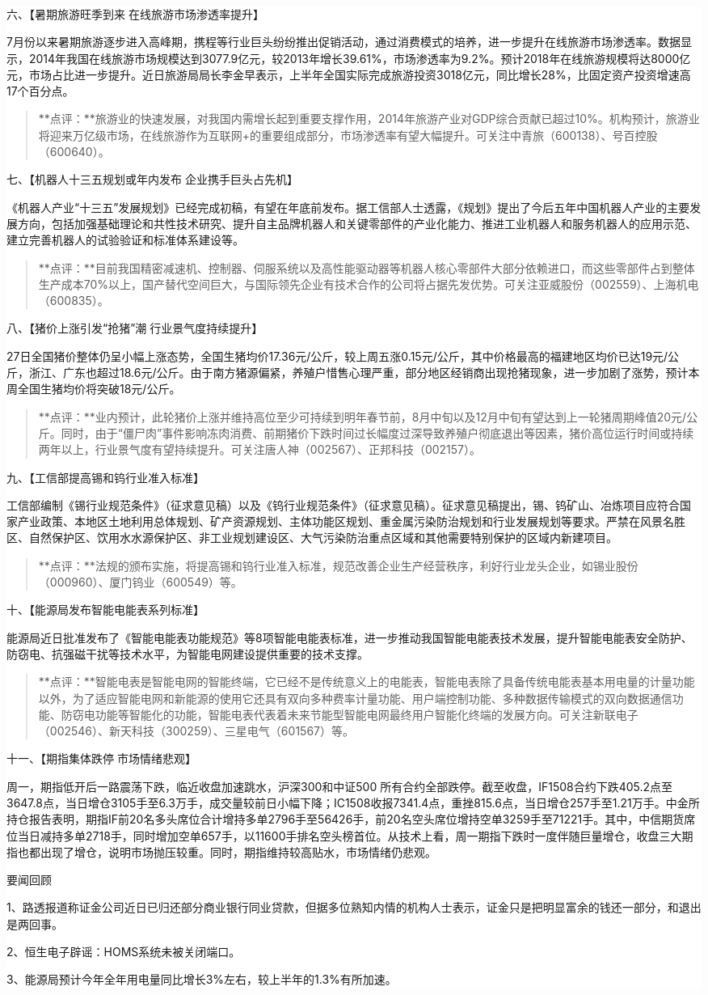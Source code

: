 六、【暑期旅游旺季到来 在线旅游市场渗透率提升】
                                                                                              
7月份以来暑期旅游逐步进入高峰期，携程等行业巨头纷纷推出促销活动，通过消费模式的培养，进一步提升在线旅游市场渗透率。数据显示，2014年我国在线旅游市场规模达到3077.9亿元，较2013年增长39.61%，市场渗透率为9.2%。预计2018年在线旅游规模将达8000亿元，市场占比进一步提升。近日旅游局局长李金早表示，上半年全国实际完成旅游投资3018亿元，同比增长28%，比固定资产投资增速高17个百分点。
                                                                                              


 > **点评：**旅游业的快速发展，对我国内需增长起到重要支撑作用，2014年旅游产业对GDP综合贡献已超过10%。机构预计，旅游业将迎来万亿级市场，在线旅游作为互联网+的重要组成部分，市场渗透率有望大幅提升。可关注中青旅（600138）、号百控股（600640）。
                                                                                              
七、【机器人十三五规划或年内发布 企业携手巨头占先机】
                                                                                              
《机器人产业“十三五”发展规划》已经完成初稿，有望在年底前发布。据工信部人士透露，《规划》提出了今后五年中国机器人产业的主要发展方向，包括加强基础理论和共性技术研究、提升自主品牌机器人和关键零部件的产业化能力、推进工业机器人和服务机器人的应用示范、建立完善机器人的试验验证和标准体系建设等。
                                                                                              


 > **点评：**目前我国精密减速机、控制器、伺服系统以及高性能驱动器等机器人核心零部件大部分依赖进口，而这些零部件占到整体生产成本70%以上，国产替代空间巨大，与国际领先企业有技术合作的公司将占据先发优势。可关注亚威股份（002559）、上海机电（600835）。
                                                                                              
八、【猪价上涨引发“抢猪”潮 行业景气度持续提升】
                                                                                              
27日全国猪价整体仍呈小幅上涨态势，全国生猪均价17.36元/公斤，较上周五涨0.15元/公斤，其中价格最高的福建地区均价已达19元/公斤，浙江、广东也超过18.6元/公斤。由于南方猪源偏紧，养殖户惜售心理严重，部分地区经销商出现抢猪现象，进一步加剧了涨势，预计本周全国生猪均价将突破18元/公斤。
                                                                                              


 > **点评：**业内预计，此轮猪价上涨并维持高位至少可持续到明年春节前，8月中旬以及12月中旬有望达到上一轮猪周期峰值20元/公斤。同时，由于“僵尸肉”事件影响冻肉消费、前期猪价下跌时间过长幅度过深导致养殖户彻底退出等因素，猪价高位运行时间或持续两年以上，行业景气度有望持续提升。可关注唐人神（002567）、正邦科技（002157）。
                                                                                              
九、【工信部提高锡和钨行业准入标准】
                                                                                              
工信部编制《锡行业规范条件》（征求意见稿）以及《钨行业规范条件》（征求意见稿）。征求意见稿提出，锡、钨矿山、冶炼项目应符合国家产业政策、本地区土地利用总体规划、矿产资源规划、主体功能区规划、重金属污染防治规划和行业发展规划等要求。严禁在风景名胜区、自然保护区、饮用水水源保护区、非工业规划建设区、大气污染防治重点区域和其他需要特别保护的区域内新建项目。
                                                                                              


 > **点评：**法规的颁布实施，将提高锡和钨行业准入标准，规范改善企业生产经营秩序，利好行业龙头企业，如锡业股份（000960）、厦门钨业（600549）等。
                                                                                              
十、【能源局发布智能电能表系列标准】
                                                                                              
能源局近日批准发布了《智能电能表功能规范》等8项智能电能表标准，进一步推动我国智能电能表技术发展，提升智能电能表安全防护、防窃电、抗强磁干扰等技术水平，为智能电网建设提供重要的技术支撑。
                                                                                              


 > **点评：**智能电表是智能电网的智能终端，它已经不是传统意义上的电能表，智能电表除了具备传统电能表基本用电量的计量功能以外，为了适应智能电网和新能源的使用它还具有双向多种费率计量功能、用户端控制功能、多种数据传输模式的双向数据通信功能、防窃电功能等智能化的功能，智能电表代表着未来节能型智能电网最终用户智能化终端的发展方向。可关注新联电子（002546）、新天科技（300259）、三星电气（601567）等。
                                                                                              
十一、【期指集体跌停 市场情绪悲观】
                                                                                              
周一，期指低开后一路震荡下跌，临近收盘加速跳水，沪深300和中证500 所有合约全部跌停。截至收盘，IF1508合约下跌405.2点至3647.8点，当日增仓3105手至6.3万手，成交量较前日小幅下降；IC1508收报7341.4点，重挫815.6点，当日增仓257手至1.21万手。中金所持仓报告表明，期指IF前20名多头席位合计增持多单2796手至56426手，前20名空头席位增持空单3259手至71221手。其中，中信期货席位当日减持多单2718手，同时增加空单657手，以11600手排名空头榜首位。从技术上看，周一期指下跌时一度伴随巨量增仓，收盘三大期指也都出现了增仓，说明市场抛压较重。同时，期指维持较高贴水，市场情绪仍悲观。
                                                                                              
要闻回顾
                                                                                              
1、路透报道称证金公司近日已归还部分商业银行同业贷款，但据多位熟知内情的机构人士表示，证金只是把明显富余的钱还一部分，和退出是两回事。
                                                                                              
2、恒生电子辟谣：HOMS系统未被关闭端口。
                                                                                              
3、能源局预计今年全年用电量同比增长3%左右，较上半年的1.3%有所加速。
                                                                                              